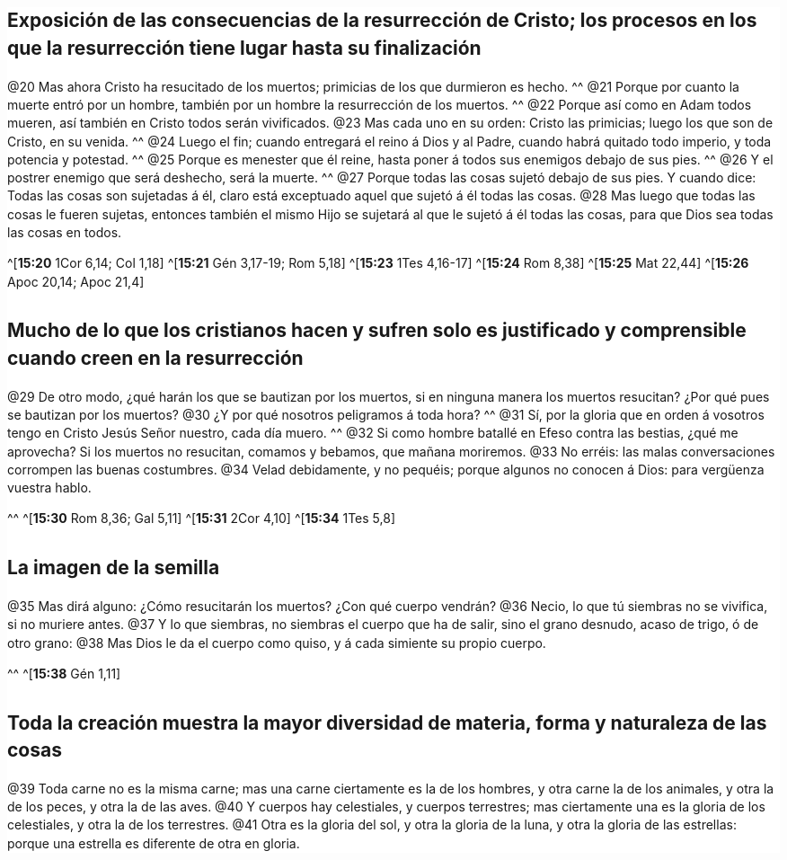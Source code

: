 

## Exposición de las consecuencias de la resurrección de Cristo; los procesos en los que la resurrección tiene lugar hasta su finalización
@20 Mas ahora Cristo ha resucitado de los muertos; primicias de los que durmieron es hecho. ^^ @21 Porque por cuanto la muerte entró por un hombre, también por un hombre la resurrección de los muertos. ^^ @22 Porque así como en Adam todos mueren, así también en Cristo todos serán vivificados. @23 Mas cada uno en su orden: Cristo las primicias; luego los que son de Cristo, en su venida. ^^ @24 Luego el fin; cuando entregará el reino á Dios y al Padre, cuando habrá quitado todo imperio, y toda potencia y potestad. ^^ @25 Porque es menester que él reine, hasta poner á todos sus enemigos debajo de sus pies. ^^ @26 Y el postrer enemigo que será deshecho, será la muerte. ^^ @27 Porque todas las cosas sujetó debajo de sus pies. Y cuando dice: Todas las cosas son sujetadas á él, claro está exceptuado aquel que sujetó á él todas las cosas. @28 Mas luego que todas las cosas le fueren sujetas, entonces también el mismo Hijo se sujetará al que le sujetó á él todas las cosas, para que Dios sea todas las cosas en todos. 


^[**15:20** 1Cor 6,14; Col 1,18] ^[**15:21** Gén 3,17-19; Rom 5,18] ^[**15:23** 1Tes 4,16-17] ^[**15:24** Rom 8,38] ^[**15:25** Mat 22,44] ^[**15:26** Apoc 20,14; Apoc 21,4]

## Mucho de lo que los cristianos hacen y sufren solo es justificado y comprensible cuando creen en la resurrección
@29 De otro modo, ¿qué harán los que se bautizan por los muertos, si en ninguna manera los muertos resucitan? ¿Por qué pues se bautizan por los muertos? @30 ¿Y por qué nosotros peligramos á toda hora? ^^ @31 Sí, por la gloria que en orden á vosotros tengo en Cristo Jesús Señor nuestro, cada día muero. ^^ @32 Si como hombre batallé en Efeso contra las bestias, ¿qué me aprovecha? Si los muertos no resucitan, comamos y bebamos, que mañana moriremos. @33 No erréis: las malas conversaciones corrompen las buenas costumbres. @34 Velad debidamente, y no pequéis; porque algunos no conocen á Dios: para vergüenza vuestra hablo. 

^^ 
^[**15:30** Rom 8,36; Gal 5,11] ^[**15:31** 2Cor 4,10] ^[**15:34** 1Tes 5,8]

## La imagen de la semilla
@35 Mas dirá alguno: ¿Cómo resucitarán los muertos? ¿Con qué cuerpo vendrán? @36 Necio, lo que tú siembras no se vivifica, si no muriere antes. @37 Y lo que siembras, no siembras el cuerpo que ha de salir, sino el grano desnudo, acaso de trigo, ó de otro grano: @38 Mas Dios le da el cuerpo como quiso, y á cada simiente su propio cuerpo. 

^^ 
^[**15:38** Gén 1,11]

## Toda la creación muestra la mayor diversidad de materia, forma y naturaleza de las cosas
@39 Toda carne no es la misma carne; mas una carne ciertamente es la de los hombres, y otra carne la de los animales, y otra la de los peces, y otra la de las aves. @40 Y cuerpos hay celestiales, y cuerpos terrestres; mas ciertamente una es la gloria de los celestiales, y otra la de los terrestres. @41 Otra es la gloria del sol, y otra la gloria de la luna, y otra la gloria de las estrellas: porque una estrella es diferente de otra en gloria. 
